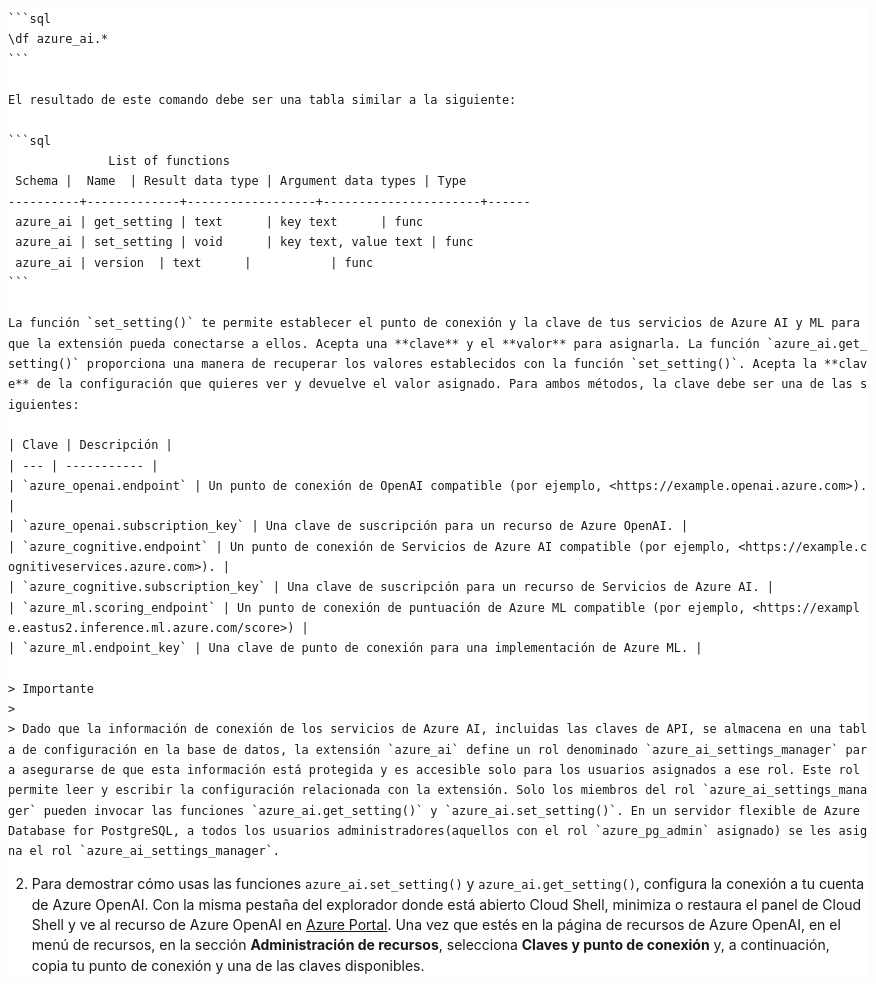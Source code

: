     ```sql
    \df azure_ai.*
    ```

    El resultado de este comando debe ser una tabla similar a la siguiente:

    ```sql
                  List of functions
     Schema |  Name  | Result data type | Argument data types | Type 
    ----------+-------------+------------------+----------------------+------
     azure_ai | get_setting | text      | key text      | func
     azure_ai | set_setting | void      | key text, value text | func
     azure_ai | version  | text      |           | func
    ```

    La función `set_setting()` te permite establecer el punto de conexión y la clave de tus servicios de Azure AI y ML para que la extensión pueda conectarse a ellos. Acepta una **clave** y el **valor** para asignarla. La función `azure_ai.get_setting()` proporciona una manera de recuperar los valores establecidos con la función `set_setting()`. Acepta la **clave** de la configuración que quieres ver y devuelve el valor asignado. Para ambos métodos, la clave debe ser una de las siguientes:

    | Clave | Descripción |
    | --- | ----------- |
    | `azure_openai.endpoint` | Un punto de conexión de OpenAI compatible (por ejemplo, <https://example.openai.azure.com>). |
    | `azure_openai.subscription_key` | Una clave de suscripción para un recurso de Azure OpenAI. |
    | `azure_cognitive.endpoint` | Un punto de conexión de Servicios de Azure AI compatible (por ejemplo, <https://example.cognitiveservices.azure.com>). |
    | `azure_cognitive.subscription_key` | Una clave de suscripción para un recurso de Servicios de Azure AI. |
    | `azure_ml.scoring_endpoint` | Un punto de conexión de puntuación de Azure ML compatible (por ejemplo, <https://example.eastus2.inference.ml.azure.com/score>) |
    | `azure_ml.endpoint_key` | Una clave de punto de conexión para una implementación de Azure ML. |

    > Importante
    >
    > Dado que la información de conexión de los servicios de Azure AI, incluidas las claves de API, se almacena en una tabla de configuración en la base de datos, la extensión `azure_ai` define un rol denominado `azure_ai_settings_manager` para asegurarse de que esta información está protegida y es accesible solo para los usuarios asignados a ese rol. Este rol permite leer y escribir la configuración relacionada con la extensión. Solo los miembros del rol `azure_ai_settings_manager` pueden invocar las funciones `azure_ai.get_setting()` y `azure_ai.set_setting()`. En un servidor flexible de Azure Database for PostgreSQL, a todos los usuarios administradores(aquellos con el rol `azure_pg_admin` asignado) se les asigna el rol `azure_ai_settings_manager`.

2. Para demostrar cómo usas las funciones `azure_ai.set_setting()` y `azure_ai.get_setting()`, configura la conexión a tu cuenta de Azure OpenAI. Con la misma pestaña del explorador donde está abierto Cloud Shell, minimiza o restaura el panel de Cloud Shell y ve al recurso de Azure OpenAI en [Azure Portal](https://portal.azure.com/). Una vez que estés en la página de recursos de Azure OpenAI, en el menú de recursos, en la sección **Administración de recursos**, selecciona **Claves y punto de conexión** y, a continuación, copia tu punto de conexión y una de las claves disponibles.
